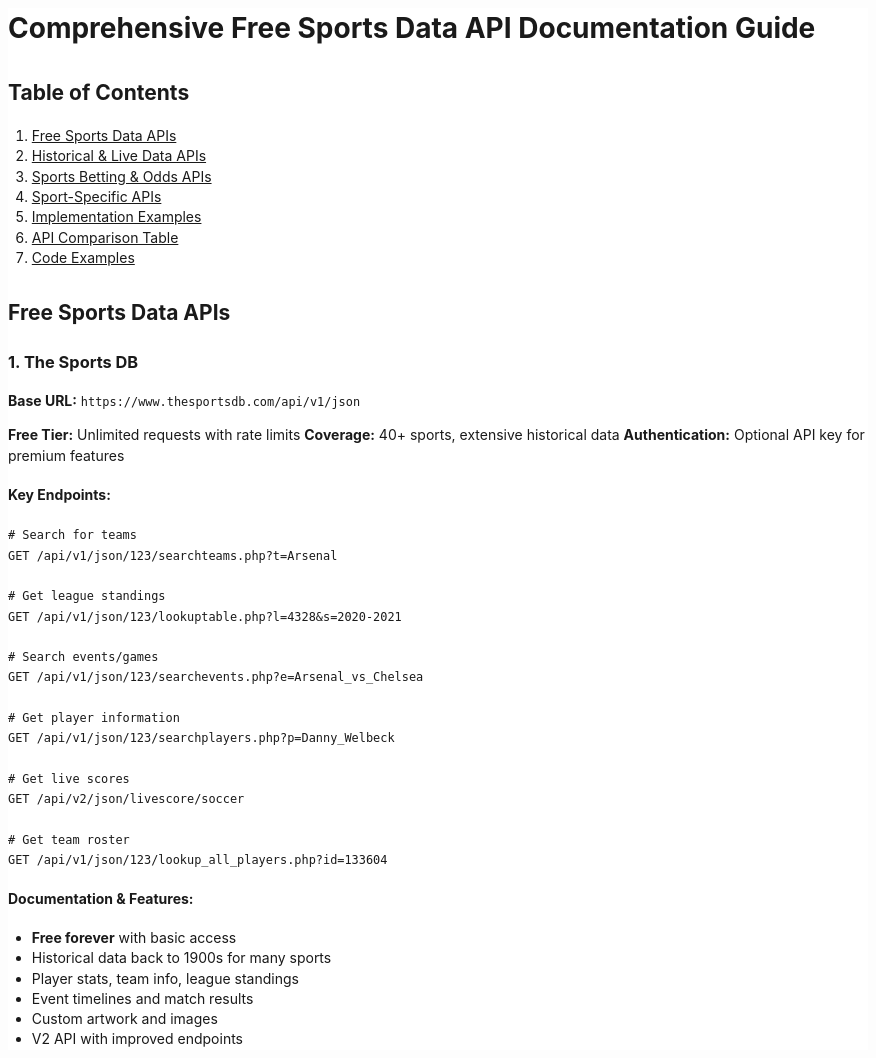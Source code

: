 # Comprehensive Free Sports Data API Documentation Guide

## Table of Contents
1. [Free Sports Data APIs](#free-sports-data-apis)
2. [Historical & Live Data APIs](#historical--live-data-apis)
3. [Sports Betting & Odds APIs](#sports-betting--odds-apis)
4. [Sport-Specific APIs](#sport-specific-apis)
5. [Implementation Examples](#implementation-examples)
6. [API Comparison Table](#api-comparison-table)
7. [Code Examples](#code-examples)

## Free Sports Data APIs

### 1. The Sports DB
**Base URL:** `https://www.thesportsdb.com/api/v1/json`

**Free Tier:** Unlimited requests with rate limits
**Coverage:** 40+ sports, extensive historical data
**Authentication:** Optional API key for premium features

#### Key Endpoints:
```
# Search for teams
GET /api/v1/json/123/searchteams.php?t=Arsenal

# Get league standings  
GET /api/v1/json/123/lookuptable.php?l=4328&s=2020-2021

# Search events/games
GET /api/v1/json/123/searchevents.php?e=Arsenal_vs_Chelsea

# Get player information
GET /api/v1/json/123/searchplayers.php?p=Danny_Welbeck

# Get live scores
GET /api/v2/json/livescore/soccer

# Get team roster
GET /api/v1/json/123/lookup_all_players.php?id=133604
```

#### Documentation & Features:
- **Free forever** with basic access
- Historical data back to 1900s for many sports
- Player stats, team info, league standings
- Event timelines and match results
- Custom artwork and images
- V2 API with improved endpoints
